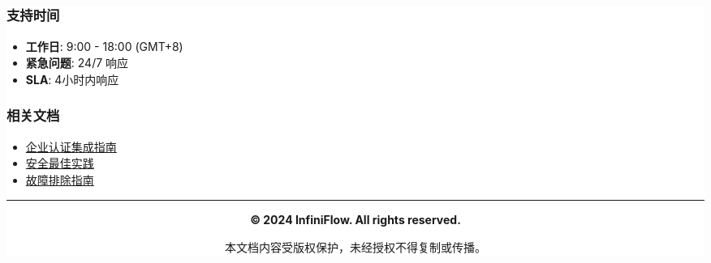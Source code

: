 ### 支持时间
- **工作日**: 9:00 - 18:00 (GMT+8)
- **紧急问题**: 24/7 响应
- **SLA**: 4小时内响应

### 相关文档
- [企业认证集成指南](enterprise_integration_guide.md)
- [安全最佳实践](security_best_practices.md)
- [故障排除指南](troubleshooting_guide.md)

---

<div align="center">
  <p><strong>© 2024 InfiniFlow. All rights reserved.</strong></p>
  <p>本文档内容受版权保护，未经授权不得复制或传播。</p>
</div> 